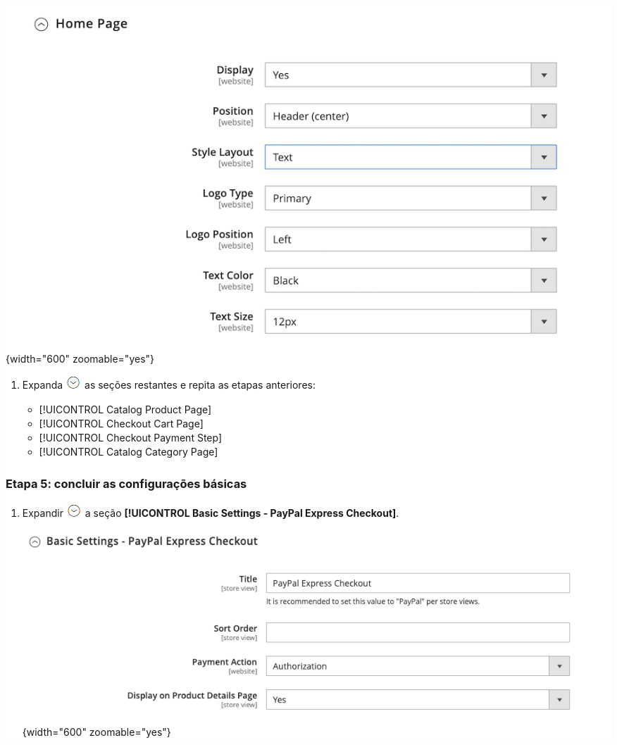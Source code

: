    ![Anunciar Configurações da Página Inicial de Crédito do PayPal](../configuration-reference/sales/assets/payment-methods-paypal-payments-advanced-advertise-paypal-paylater-home-page.png){width="600" zoomable="yes"}

1. Expanda ![Seletor de expansão](../assets/icon-display-expand.png) as seções restantes e repita as etapas anteriores:

   - [!UICONTROL Catalog Product Page]
   - [!UICONTROL Checkout Cart Page]
   - [!UICONTROL Checkout Payment Step]
   - [!UICONTROL Catalog Category Page]

### Etapa 5: concluir as configurações básicas

1. Expandir ![Seletor de expansão](../assets/icon-display-expand.png) a seção **[!UICONTROL Basic Settings - PayPal Express Checkout]**.

   ![Configurações básicas](../configuration-reference/sales/assets/payment-methods-paypal-express-checkout-basic-settings.png){width="600" zoomable="yes"}


[1]: https://www.paypal.com/webapps/mpp/how-to-sell-online
[2]: https://www.paypal.com/webapps/mpp/buying-online
[3]: https://manager.paypal.com/
[4]: https://www.paypalobjects.com/en_AU/vhelp/paypalmanager_help/credit_card_numbers.htm
[5]: https://www.paypal.com/rs/webapps/mpp/express-checkout
[6]: https://demo.paypal.com/us/demo/navigation?merchant=bigbox&page=incontextProductCheckout
[7]: https://developer.paypal.com/docs/api-basics/sandbox/